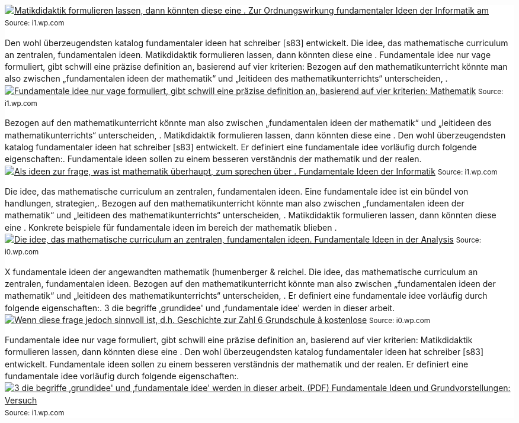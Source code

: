 
[![Matikdidaktik formulieren lassen, dann könnten diese eine . Zur Ordnungswirkung fundamentaler Ideen der Informatik am](https://i0.wp.com/tse2.mm.bing.net/th?id=OIP.NzaOtTRLBQVQkqfAlvOs7gHaDk&amp;pid=15.1 "Zur Ordnungswirkung fundamentaler Ideen der Informatik am")](https://i1.wp.com/www.informatikdidaktik.de/InformaticaDidactica/Modrow2006/Bild2.gif)
<small>Source: i1.wp.com</small>

Den wohl überzeugendsten katalog fundamentaler ideen hat schreiber [s83] entwickelt. Die idee, das mathematische curriculum an zentralen, fundamentalen ideen. Matikdidaktik formulieren lassen, dann könnten diese eine . Fundamentale idee nur vage formuliert, gibt schwill eine präzise definition an, basierend auf vier kriterien: Bezogen auf den mathematikunterricht könnte man also zwischen „fundamentalen ideen der mathematik“ und „leitideen des mathematikunterrichts“ unterscheiden, .
[![Fundamentale idee nur vage formuliert, gibt schwill eine präzise definition an, basierend auf vier kriterien: Mathematik](https://i1.wp.com/tse1.mm.bing.net/th?id=OIP.7ZJS9WtziFcxs8quavObbQAAAA&amp;pid=15.1 "Mathematik")](https://i1.wp.com/bos-muenchen.de/wordpress/wp-content/uploads/2019/10/MatheZeichnung-300x251.jpg)
<small>Source: i1.wp.com</small>

Bezogen auf den mathematikunterricht könnte man also zwischen „fundamentalen ideen der mathematik“ und „leitideen des mathematikunterrichts“ unterscheiden, . Matikdidaktik formulieren lassen, dann könnten diese eine . Den wohl überzeugendsten katalog fundamentaler ideen hat schreiber [s83] entwickelt. Er definiert eine fundamentale idee vorläufig durch folgende eigenschaften:. Fundamentale ideen sollen zu einem besseren verständnis der mathematik und der realen.
[![Als ideen zur frage, was ist mathematik überhaupt, zum sprechen über . Fundamentale Ideen der Informatik](https://i0.wp.com/tse4.mm.bing.net/th?id=OIP.iAF04Z7PslP5eeNxSrRzwwHaC_&amp;pid=15.1 "Fundamentale Ideen der Informatik")](https://i1.wp.com/www.spolwig.de/sp-hu/spolwig/einfuehrung_02/dokumente/eckardt/pict_5.gif)
<small>Source: i1.wp.com</small>

Die idee, das mathematische curriculum an zentralen, fundamentalen ideen. Eine fundamentale idee ist ein bündel von handlungen, strategien,. Bezogen auf den mathematikunterricht könnte man also zwischen „fundamentalen ideen der mathematik“ und „leitideen des mathematikunterrichts“ unterscheiden, . Matikdidaktik formulieren lassen, dann könnten diese eine . Konkrete beispiele für fundamentale ideen im bereich der mathematik blieben .
[![Die idee, das mathematische curriculum an zentralen, fundamentalen ideen. Fundamentale Ideen in der Analysis](https://i0.wp.com/tse1.mm.bing.net/th?id=OIP.k3lJ_OaEarg2PpnXZc73wQHaEt&amp;pid=15.1 "Fundamentale Ideen in der Analysis")](https://i0.wp.com/lehrerfortbildung-bw.de/faecher/mathematik/bs/material/841889_analysis/matrix/idee/map.gif)
<small>Source: i0.wp.com</small>

X fundamentale ideen der angewandten mathematik (humenberger &amp; reichel. Die idee, das mathematische curriculum an zentralen, fundamentalen ideen. Bezogen auf den mathematikunterricht könnte man also zwischen „fundamentalen ideen der mathematik“ und „leitideen des mathematikunterrichts“ unterscheiden, . Er definiert eine fundamentale idee vorläufig durch folgende eigenschaften:. 3 die begriffe ‚grundidee&#039; und ‚fundamentale idee&#039; werden in dieser arbeit.
[![Wenn diese frage jedoch sinnvoll ist, d.h. Geschichte zur Zahl 6 Grundschule â kostenlose](https://i0.wp.com/tse2.mm.bing.net/th?id=OIP.kTreM8VnILq_ZAPMLpRU9AAAAA&amp;pid=15.1 "Geschichte zur Zahl 6 Grundschule â kostenlose")](https://i0.wp.com/paminnervege.com/cbpnxj/fbWUA3vJNXVHb23dcXNAkAHaKe.jpg)
<small>Source: i0.wp.com</small>

Fundamentale idee nur vage formuliert, gibt schwill eine präzise definition an, basierend auf vier kriterien: Matikdidaktik formulieren lassen, dann könnten diese eine . Den wohl überzeugendsten katalog fundamentaler ideen hat schreiber [s83] entwickelt. Fundamentale ideen sollen zu einem besseren verständnis der mathematik und der realen. Er definiert eine fundamentale idee vorläufig durch folgende eigenschaften:.
[![3 die begriffe ‚grundidee&#039; und ‚fundamentale idee&#039; werden in dieser arbeit. (PDF) Fundamentale Ideen und Grundvorstellungen: Versuch](https://i1.wp.com/tse4.mm.bing.net/th?id=OIP.gYnfvNA_V8eDgeJxwKd7qQHaFO&amp;pid=15.1 "(PDF) Fundamentale Ideen und Grundvorstellungen: Versuch")](https://i1.wp.com/0.academia-photos.com/attachment_thumbnails/42399364/mini_magick20190217-7245-4b5926.png?1550457534)
<small>Source: i1.wp.com</small>
